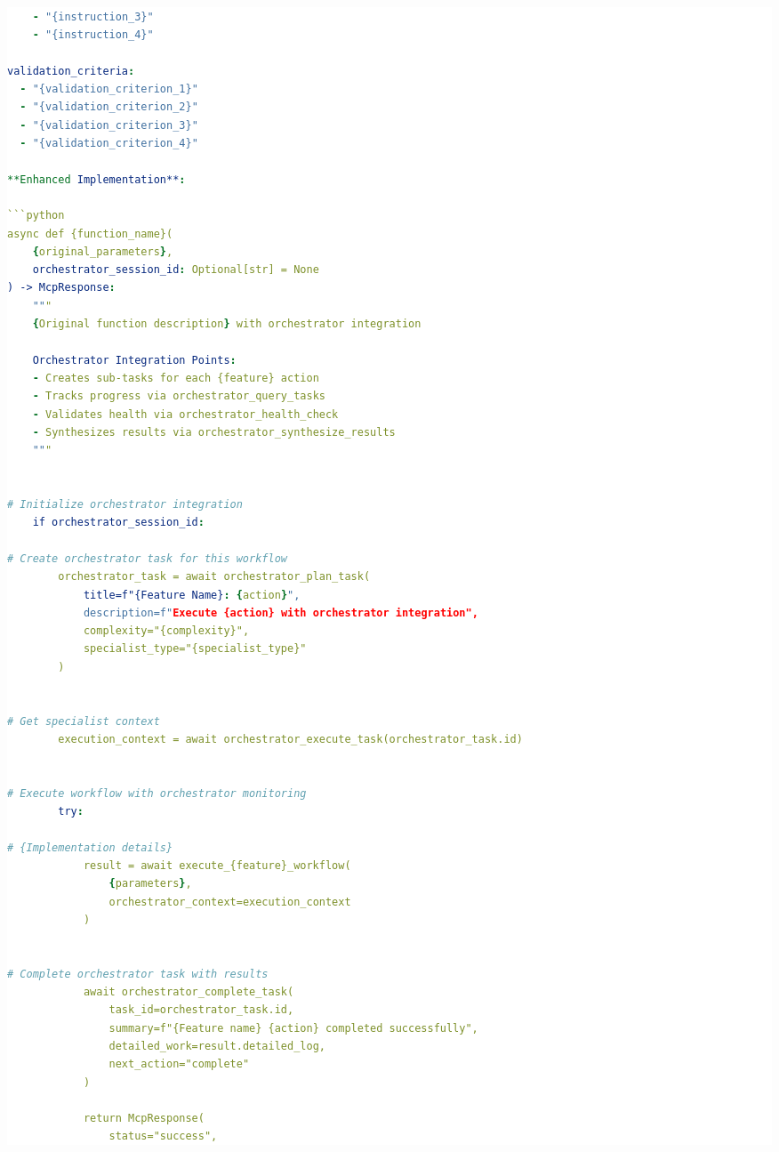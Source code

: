 ```yaml
    - "{instruction_3}"
    - "{instruction_4}"
    
validation_criteria:
  - "{validation_criterion_1}"
  - "{validation_criterion_2}"
  - "{validation_criterion_3}"
  - "{validation_criterion_4}"

**Enhanced Implementation**:

```python
async def {function_name}(
    {original_parameters},
    orchestrator_session_id: Optional[str] = None
) -> McpResponse:
    """
    {Original function description} with orchestrator integration
    
    Orchestrator Integration Points:
    - Creates sub-tasks for each {feature} action
    - Tracks progress via orchestrator_query_tasks
    - Validates health via orchestrator_health_check
    - Synthesizes results via orchestrator_synthesize_results
    """
    
    
# Initialize orchestrator integration
    if orchestrator_session_id:
        
# Create orchestrator task for this workflow
        orchestrator_task = await orchestrator_plan_task(
            title=f"{Feature Name}: {action}",
            description=f"Execute {action} with orchestrator integration",
            complexity="{complexity}",
            specialist_type="{specialist_type}"
        )
        
        
# Get specialist context
        execution_context = await orchestrator_execute_task(orchestrator_task.id)
        
        
# Execute workflow with orchestrator monitoring
        try:
            
# {Implementation details}
            result = await execute_{feature}_workflow(
                {parameters},
                orchestrator_context=execution_context
            )
            
            
# Complete orchestrator task with results
            await orchestrator_complete_task(
                task_id=orchestrator_task.id,
                summary=f"{Feature name} {action} completed successfully",
                detailed_work=result.detailed_log,
                next_action="complete"
            )
            
            return McpResponse(
                status="success",
```
